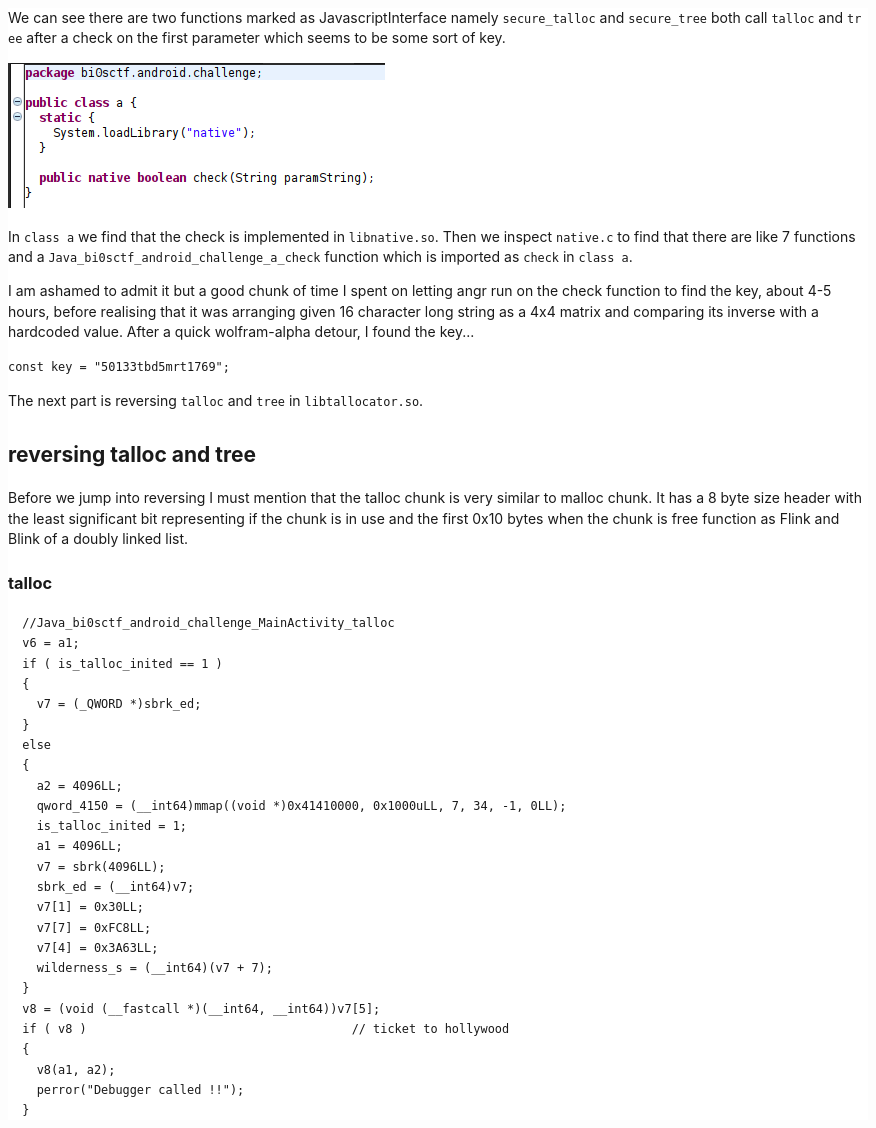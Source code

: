 We can see there are two functions marked as JavascriptInterface namely `secure_talloc` and `secure_tree` both call `talloc` and `tree` after a check on the first parameter which seems to be some sort of key.

![Class_A](/images/2024-03-03-bi0sctf-tallocator/classA.png)

In `class a` we find that the check is implemented in `libnative.so`. Then we inspect `native.c` to find that there are like 7 functions and a `Java_bi0sctf_android_challenge_a_check` function which is imported as `check` in `class a`.

I am ashamed to admit it but a good chunk of time I spent on letting angr run on the check function to find the key, about 4-5 hours, before realising that it was arranging given 16 character long string as a 4x4 matrix and comparing its inverse with a hardcoded value. After a quick wolfram-alpha detour, I found the key... 

```
const key = "50133tbd5mrt1769";
```

The next part is reversing `talloc` and `tree` in `libtallocator.so`.

## reversing talloc and tree

Before we jump into reversing I must mention that the talloc chunk is very similar to malloc chunk. It has a 8 byte size header with the least significant bit representing if the chunk is in use and the first 0x10 bytes when the chunk is free function as Flink and Blink of a doubly linked list.

### talloc

```
  //Java_bi0sctf_android_challenge_MainActivity_talloc
  v6 = a1;
  if ( is_talloc_inited == 1 )
  {
    v7 = (_QWORD *)sbrk_ed;
  }
  else
  {
    a2 = 4096LL;
    qword_4150 = (__int64)mmap((void *)0x41410000, 0x1000uLL, 7, 34, -1, 0LL);
    is_talloc_inited = 1;
    a1 = 4096LL;
    v7 = sbrk(4096LL);
    sbrk_ed = (__int64)v7;
    v7[1] = 0x30LL;
    v7[7] = 0xFC8LL;
    v7[4] = 0x3A63LL;
    wilderness_s = (__int64)(v7 + 7);
  }
  v8 = (void (__fastcall *)(__int64, __int64))v7[5];
  if ( v8 )                                     // ticket to hollywood
  {
    v8(a1, a2);
    perror("Debugger called !!");
  }
```
